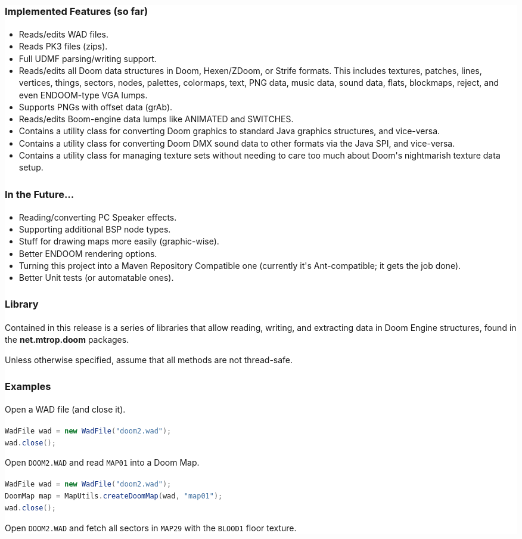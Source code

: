 
### Implemented Features (so far)

* Reads/edits WAD files.
* Reads PK3 files (zips).
* Full UDMF parsing/writing support.
* Reads/edits all Doom data structures in Doom, Hexen/ZDoom, or Strife 
  formats. This includes textures, patches, lines, vertices, things, sectors,
  nodes, palettes, colormaps, text, PNG data, music data, sound data, flats, blockmaps,
  reject, and even ENDOOM-type VGA lumps.
* Supports PNGs with offset data (grAb).
* Reads/edits Boom-engine data lumps like ANIMATED and SWITCHES. 
* Contains a utility class for converting Doom graphics to standard Java
  graphics structures, and vice-versa.
* Contains a utility class for converting Doom DMX sound data to other formats via
  the Java SPI, and vice-versa.
* Contains a utility class for managing texture sets without needing to care too much
  about Doom's nightmarish texture data setup. 

### In the Future...

* Reading/converting PC Speaker effects.
* Supporting additional BSP node types.
* Stuff for drawing maps more easily (graphic-wise).
* Better ENDOOM rendering options.
* Turning this project into a Maven Repository Compatible one (currently it's Ant-compatible; it gets the job done).
* Better Unit tests (or automatable ones).

### Library

Contained in this release is a series of libraries that allow reading, writing,
and extracting data in Doom Engine structures, found in the **net.mtrop.doom** 
packages. 

Unless otherwise specified, assume that all methods are not thread-safe.

### Examples

Open a WAD file (and close it).

```java
WadFile wad = new WadFile("doom2.wad");
wad.close();
```

Open `DOOM2.WAD` and read `MAP01` into a Doom Map.

```java
WadFile wad = new WadFile("doom2.wad");
DoomMap map = MapUtils.createDoomMap(wad, "map01");
wad.close();
```

Open `DOOM2.WAD` and fetch all sectors in `MAP29` with the `BLOOD1` floor texture.
